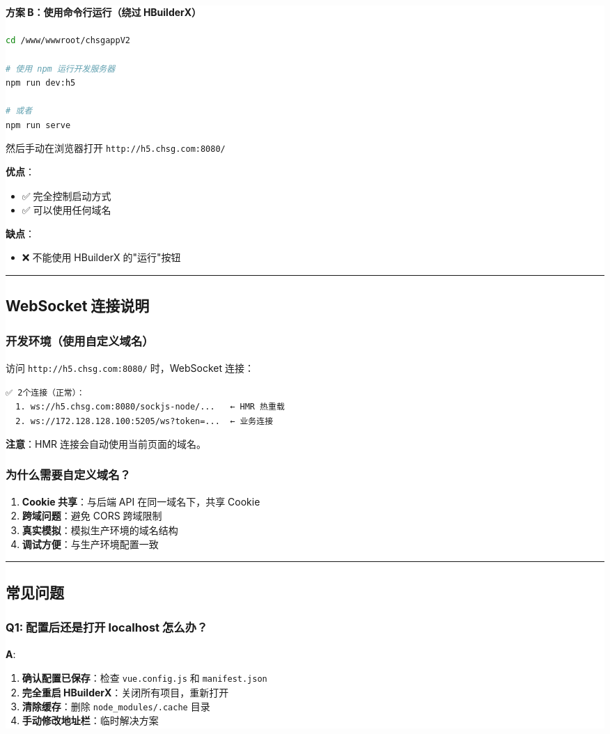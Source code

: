 #### 方案 B：使用命令行运行（绕过 HBuilderX）

```bash
cd /www/wwwroot/chsgappV2

# 使用 npm 运行开发服务器
npm run dev:h5

# 或者
npm run serve
```

然后手动在浏览器打开 `http://h5.chsg.com:8080/`

**优点**：
- ✅ 完全控制启动方式
- ✅ 可以使用任何域名

**缺点**：
- ❌ 不能使用 HBuilderX 的"运行"按钮

---

## WebSocket 连接说明

### 开发环境（使用自定义域名）

访问 `http://h5.chsg.com:8080/` 时，WebSocket 连接：

```
✅ 2个连接（正常）：
  1. ws://h5.chsg.com:8080/sockjs-node/...   ← HMR 热重载
  2. ws://172.128.128.100:5205/ws?token=...  ← 业务连接
```

**注意**：HMR 连接会自动使用当前页面的域名。

### 为什么需要自定义域名？

1. **Cookie 共享**：与后端 API 在同一域名下，共享 Cookie
2. **跨域问题**：避免 CORS 跨域限制
3. **真实模拟**：模拟生产环境的域名结构
4. **调试方便**：与生产环境配置一致

---

## 常见问题

### Q1: 配置后还是打开 localhost 怎么办？

**A**: 
1. **确认配置已保存**：检查 `vue.config.js` 和 `manifest.json`
2. **完全重启 HBuilderX**：关闭所有项目，重新打开
3. **清除缓存**：删除 `node_modules/.cache` 目录
4. **手动修改地址栏**：临时解决方案
